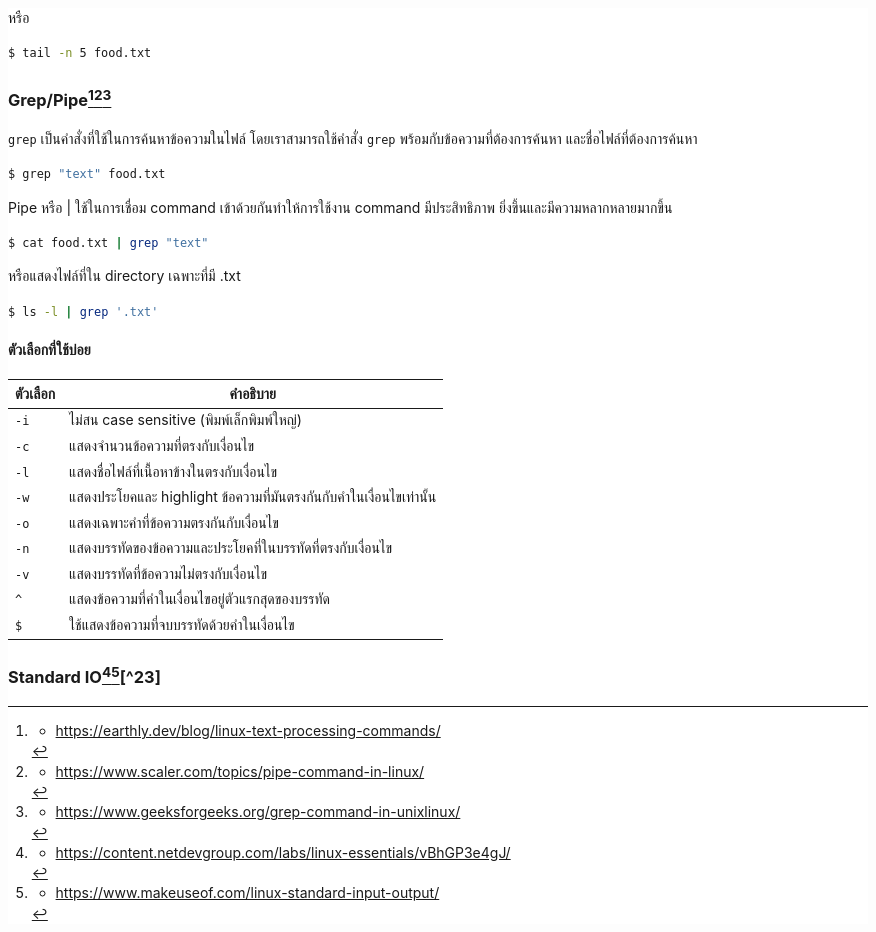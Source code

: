 หรือ

```bash
$ tail -n 5 food.txt
```

### Grep/Pipe[^18][^19][^20]
[^18]:- https://earthly.dev/blog/linux-text-processing-commands/

[^19]:- https://www.scaler.com/topics/pipe-command-in-linux/

[^20]:- https://www.geeksforgeeks.org/grep-command-in-unixlinux/

`grep` เป็นคำสั่งที่ใช้ในการค้นหาข้อความในไฟล์ โดยเราสามารถใช้คำสั่ง `grep` พร้อมกับข้อความที่ต้องการค้นหา และชื่อไฟล์ที่ต้องการค้นหา

```bash
$ grep "text" food.txt
```

Pipe หรือ | ใช้ในการเชื่อม command เข้าด้วยกันทำให้การใช้งาน command มีประสิทธิภาพ ยิ่งขึ้นและมีความหลากหลายมากขึ้น

```bash
$ cat food.txt | grep "text"
```

หรือแสดงไฟล์ที่ใน directory เฉพาะที่มี .txt
```bash
$ ls -l | grep '.txt'
```

#### ตัวเลือกที่ใช้บ่อย
| ตัวเลือก | คำอธิบาย                                                 |
| ------ | ------------------------------------------------------ |
| `-i`   | ไม่สน case sensitive (พิมพ์เล็กพิมพ์ใหญ่)                     |
| `-c`   | แสดงจำนวนข้อความที่ตรงกับเงื่อนไข                             |
| `-l`   | แสดงชื่อไฟล์ที่เนื้อหาข้างในตรงกับเงื่อนไข                        |
| `-w`   | แสดงประโยคและ highlight ข้อความที่มันตรงกันกับคำในเงื่อนไขเท่านั้น |
| `-o`   | แสดงเฉพาะคำที่ข้อความตรงกันกับเงื่อนไข                         |
| `-n`   | แสดงบรรทัดของข้อความและประโยคที่ในบรรทัดที่ตรงกับเงื่อนไข        |
| `-v`   | แสดงบรรทัดที่ข้อความไม่ตรงกับเงื่อนไข                          |
| `^`    | แสดงข้อความที่คำในเงื่อนไขอยู่ตัวแรกสุดของบรรทัด                  |
| `$`    | ใช้แสดงข้อความที่จบบรรทัดด้วยคำในเงื่อนไข                       |

### Standard IO[^21][^22][^23]
[^21]:- https://content.netdevgroup.com/labs/linux-essentials/vBhGP3e4gJ/

[^22]:- https://www.makeuseof.com/linux-standard-input-output/
